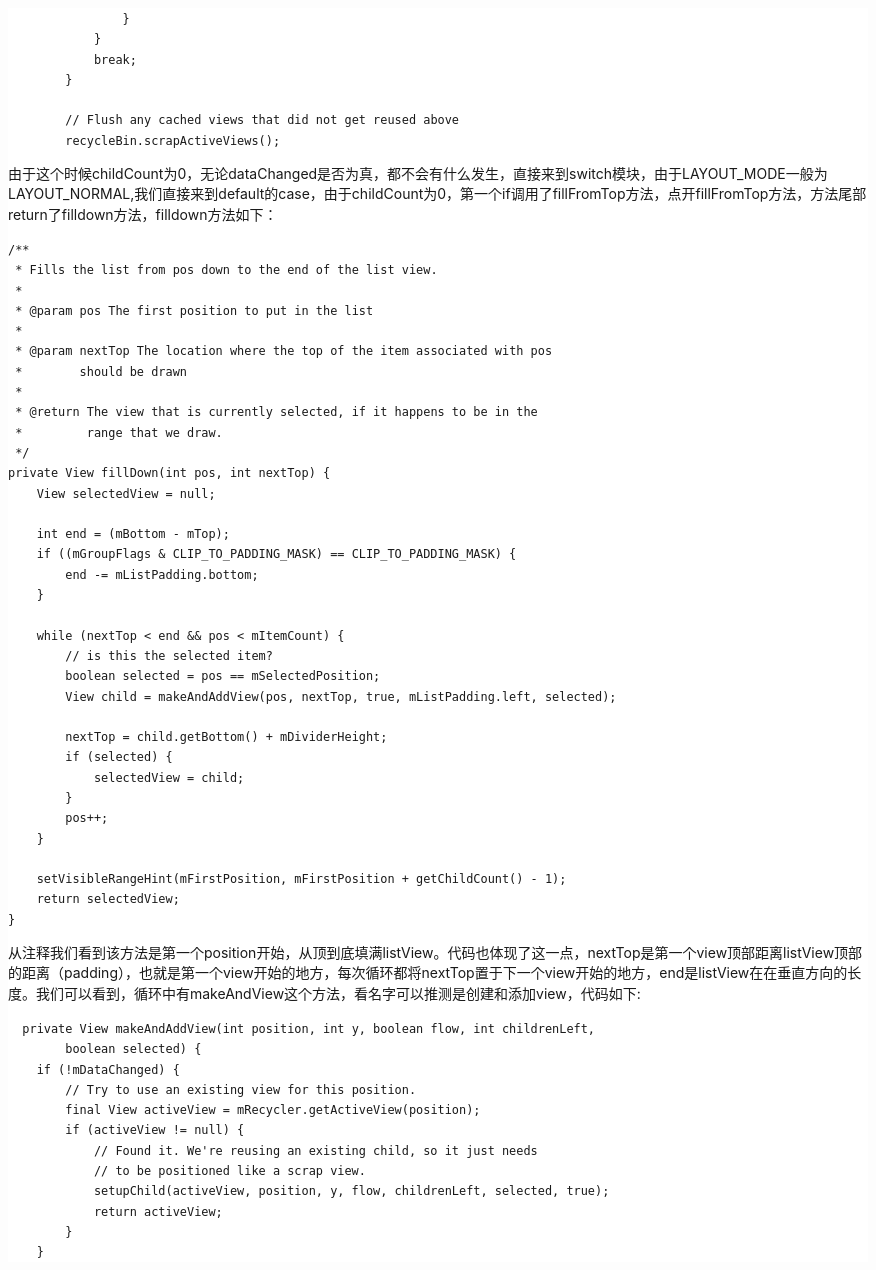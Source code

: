                     }
                }
                break;
            }

            // Flush any cached views that did not get reused above
            recycleBin.scrapActiveViews();

由于这个时候childCount为0，无论dataChanged是否为真，都不会有什么发生，直接来到switch模块，由于LAYOUT_MODE一般为LAYOUT_NORMAL,我们直接来到default的case，由于childCount为0，第一个if调用了fillFromTop方法，点开fillFromTop方法，方法尾部return了filldown方法，filldown方法如下：
    
    /**
     * Fills the list from pos down to the end of the list view.
     *
     * @param pos The first position to put in the list
     *
     * @param nextTop The location where the top of the item associated with pos
     *        should be drawn
     *
     * @return The view that is currently selected, if it happens to be in the
     *         range that we draw.
     */
    private View fillDown(int pos, int nextTop) {
        View selectedView = null;

        int end = (mBottom - mTop);
        if ((mGroupFlags & CLIP_TO_PADDING_MASK) == CLIP_TO_PADDING_MASK) {
            end -= mListPadding.bottom;
        }

        while (nextTop < end && pos < mItemCount) {
            // is this the selected item?
            boolean selected = pos == mSelectedPosition;
            View child = makeAndAddView(pos, nextTop, true, mListPadding.left, selected);

            nextTop = child.getBottom() + mDividerHeight;
            if (selected) {
                selectedView = child;
            }
            pos++;
        }

        setVisibleRangeHint(mFirstPosition, mFirstPosition + getChildCount() - 1);
        return selectedView;
    }

从注释我们看到该方法是第一个position开始，从顶到底填满listView。代码也体现了这一点，nextTop是第一个view顶部距离listView顶部的距离（padding），也就是第一个view开始的地方，每次循环都将nextTop置于下一个view开始的地方，end是listView在在垂直方向的长度。我们可以看到，循环中有makeAndView这个方法，看名字可以推测是创建和添加view，代码如下:
    
      private View makeAndAddView(int position, int y, boolean flow, int childrenLeft,
            boolean selected) {
        if (!mDataChanged) {
            // Try to use an existing view for this position.
            final View activeView = mRecycler.getActiveView(position);
            if (activeView != null) {
                // Found it. We're reusing an existing child, so it just needs
                // to be positioned like a scrap view.
                setupChild(activeView, position, y, flow, childrenLeft, selected, true);
                return activeView;
            }
        }
